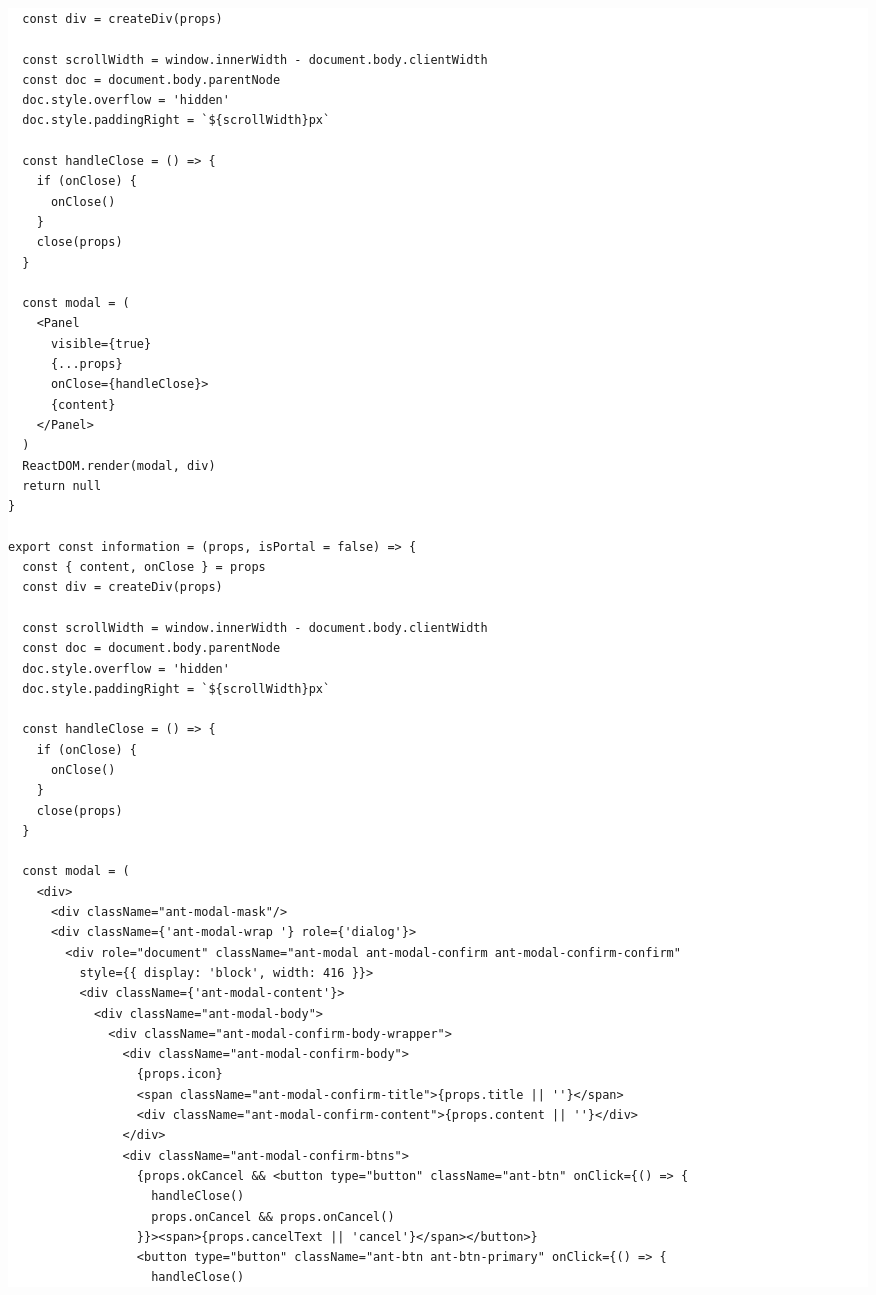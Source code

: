 ```
  const div = createDiv(props)

  const scrollWidth = window.innerWidth - document.body.clientWidth
  const doc = document.body.parentNode
  doc.style.overflow = 'hidden'
  doc.style.paddingRight = `${scrollWidth}px`

  const handleClose = () => {
    if (onClose) {
      onClose()
    }
    close(props)
  }

  const modal = (
    <Panel
      visible={true}
      {...props}
      onClose={handleClose}>
      {content}
    </Panel>
  )
  ReactDOM.render(modal, div)
  return null
}

export const information = (props, isPortal = false) => {
  const { content, onClose } = props
  const div = createDiv(props)

  const scrollWidth = window.innerWidth - document.body.clientWidth
  const doc = document.body.parentNode
  doc.style.overflow = 'hidden'
  doc.style.paddingRight = `${scrollWidth}px`

  const handleClose = () => {
    if (onClose) {
      onClose()
    }
    close(props)
  }

  const modal = (
    <div>
      <div className="ant-modal-mask"/>
      <div className={'ant-modal-wrap '} role={'dialog'}>
        <div role="document" className="ant-modal ant-modal-confirm ant-modal-confirm-confirm"
          style={{ display: 'block', width: 416 }}>
          <div className={'ant-modal-content'}>
            <div className="ant-modal-body">
              <div className="ant-modal-confirm-body-wrapper">
                <div className="ant-modal-confirm-body">
                  {props.icon}
                  <span className="ant-modal-confirm-title">{props.title || ''}</span>
                  <div className="ant-modal-confirm-content">{props.content || ''}</div>
                </div>
                <div className="ant-modal-confirm-btns">
                  {props.okCancel && <button type="button" className="ant-btn" onClick={() => {
                    handleClose()
                    props.onCancel && props.onCancel()
                  }}><span>{props.cancelText || 'cancel'}</span></button>}
                  <button type="button" className="ant-btn ant-btn-primary" onClick={() => {
                    handleClose()
```